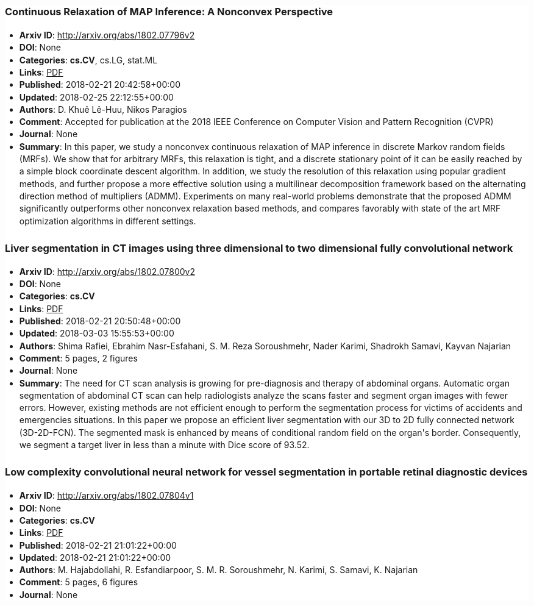 

### Continuous Relaxation of MAP Inference: A Nonconvex Perspective
- **Arxiv ID**: http://arxiv.org/abs/1802.07796v2
- **DOI**: None
- **Categories**: **cs.CV**, cs.LG, stat.ML
- **Links**: [PDF](http://arxiv.org/pdf/1802.07796v2)
- **Published**: 2018-02-21 20:42:58+00:00
- **Updated**: 2018-02-25 22:12:55+00:00
- **Authors**: D. Khuê Lê-Huu, Nikos Paragios
- **Comment**: Accepted for publication at the 2018 IEEE Conference on Computer
  Vision and Pattern Recognition (CVPR)
- **Journal**: None
- **Summary**: In this paper, we study a nonconvex continuous relaxation of MAP inference in discrete Markov random fields (MRFs). We show that for arbitrary MRFs, this relaxation is tight, and a discrete stationary point of it can be easily reached by a simple block coordinate descent algorithm. In addition, we study the resolution of this relaxation using popular gradient methods, and further propose a more effective solution using a multilinear decomposition framework based on the alternating direction method of multipliers (ADMM). Experiments on many real-world problems demonstrate that the proposed ADMM significantly outperforms other nonconvex relaxation based methods, and compares favorably with state of the art MRF optimization algorithms in different settings.



### Liver segmentation in CT images using three dimensional to two dimensional fully convolutional network
- **Arxiv ID**: http://arxiv.org/abs/1802.07800v2
- **DOI**: None
- **Categories**: **cs.CV**
- **Links**: [PDF](http://arxiv.org/pdf/1802.07800v2)
- **Published**: 2018-02-21 20:50:48+00:00
- **Updated**: 2018-03-03 15:55:53+00:00
- **Authors**: Shima Rafiei, Ebrahim Nasr-Esfahani, S. M. Reza Soroushmehr, Nader Karimi, Shadrokh Samavi, Kayvan Najarian
- **Comment**: 5 pages, 2 figures
- **Journal**: None
- **Summary**: The need for CT scan analysis is growing for pre-diagnosis and therapy of abdominal organs. Automatic organ segmentation of abdominal CT scan can help radiologists analyze the scans faster and segment organ images with fewer errors. However, existing methods are not efficient enough to perform the segmentation process for victims of accidents and emergencies situations. In this paper we propose an efficient liver segmentation with our 3D to 2D fully connected network (3D-2D-FCN). The segmented mask is enhanced by means of conditional random field on the organ's border. Consequently, we segment a target liver in less than a minute with Dice score of 93.52.



### Low complexity convolutional neural network for vessel segmentation in portable retinal diagnostic devices
- **Arxiv ID**: http://arxiv.org/abs/1802.07804v1
- **DOI**: None
- **Categories**: **cs.CV**
- **Links**: [PDF](http://arxiv.org/pdf/1802.07804v1)
- **Published**: 2018-02-21 21:01:22+00:00
- **Updated**: 2018-02-21 21:01:22+00:00
- **Authors**: M. Hajabdollahi, R. Esfandiarpoor, S. M. R. Soroushmehr, N. Karimi, S. Samavi, K. Najarian
- **Comment**: 5 pages, 6 figures
- **Journal**: None